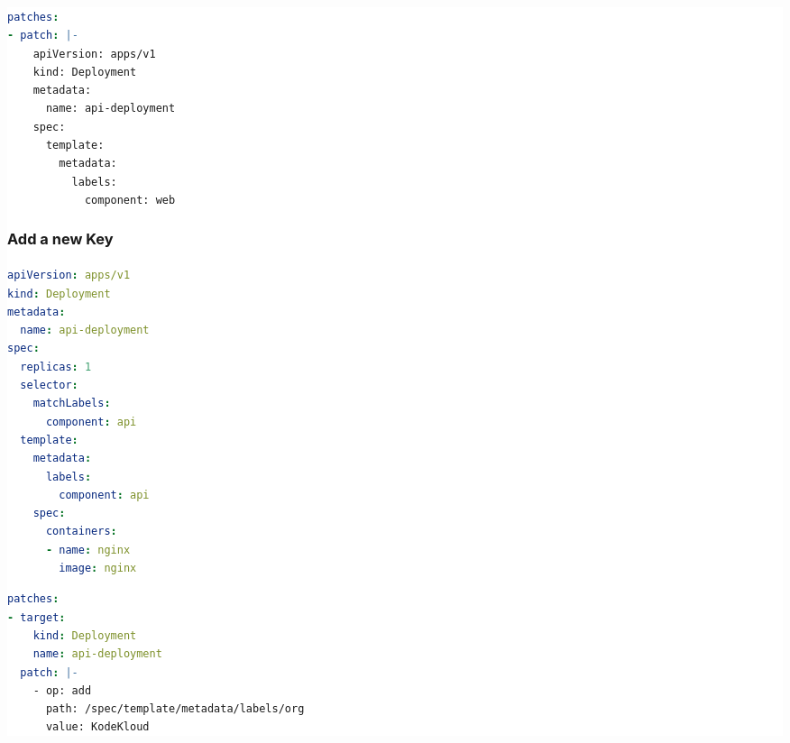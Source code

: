 </TabItem>

<TabItem value="Strategic Merge Patch">

```yaml title="k8s/kustomization.yaml"
patches:
- patch: |-
    apiVersion: apps/v1
    kind: Deployment
    metadata:
      name: api-deployment
    spec:
      template:
        metadata:
          labels:
            component: web
```

</TabItem>

</Tabs>

### Add a new Key
```yaml title="k8s/api-depl.yaml"
apiVersion: apps/v1
kind: Deployment
metadata:
  name: api-deployment
spec:
  replicas: 1
  selector:
    matchLabels:
      component: api
  template:
    metadata:
      labels:
        component: api
    spec:
      containers:
      - name: nginx
        image: nginx
```

<Tabs>

<TabItem value="Json 6902">

```yaml title="k8s/kustomization.yaml"
patches:
- target:
    kind: Deployment
    name: api-deployment
  patch: |-
    - op: add
      path: /spec/template/metadata/labels/org
      value: KodeKloud
```
